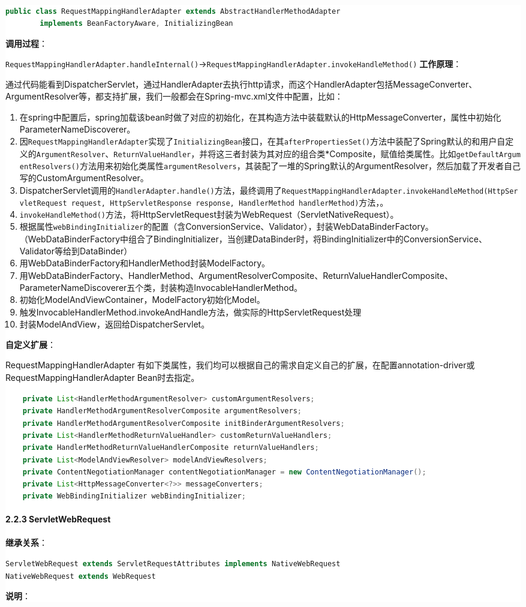 ```java
public class RequestMappingHandlerAdapter extends AbstractHandlerMethodAdapter
        implements BeanFactoryAware, InitializingBean
```
**调用过程**：

`RequestMappingHandlerAdapter.handleInternal()`->`RequestMappingHandlerAdapter.invokeHandleMethod()`
**工作原理**：

通过代码能看到DispatcherServlet，通过HandlerAdapter去执行http请求，而这个HandlerAdapter包括MessageConverter、ArgumentResolver等，都支持扩展，我们一般都会在Spring-mvc.xml文件中配置，比如：
1. 在spring中配置后，spring加载该bean时做了对应的初始化，在其构造方法中装载默认的HttpMessageConverter，属性中初始化ParameterNameDiscoverer。
2. 因`RequestMappingHandlerAdapter`实现了`InitializingBean`接口，在其`afterPropertiesSet()`方法中装配了Spring默认的和用户自定义的`ArgumentResolver`、`ReturnValueHandler`，并将这三者封装为其对应的组合类*Composite，赋值给类属性。比如`getDefaultArgumentResolvers()`方法用来初始化类属性`argumentResolvers`，其装配了一堆的Spring默认的ArgumentResolver，然后加载了开发者自己写的CustomArgumentResolver。
3. DispatcherServlet调用的`HandlerAdapter.handle()`方法，最终调用了`RequestMappingHandlerAdapter.invokeHandleMethod(HttpServletRequest request, HttpServletResponse response, HandlerMethod handlerMethod)`方法，。
4. `invokeHandleMethod()`方法，将HttpServletRequest封装为WebRequest（ServletNativeRequest）。
5. 根据属性`webBindingInitializer`的配置（含ConversionService、Validator），封装WebDataBinderFactory。（WebDataBinderFactory中组合了BindingInitializer，当创建DataBinder时，将BindingInitializer中的ConversionService、Validator等给到DataBinder）
6. 用WebDataBinderFactory和HandlerMethod封装ModelFactory。
7. 用WebDataBinderFactory、HandlerMethod、ArgumentResolverComposite、ReturnValueHandlerComposite、ParameterNameDiscoverer五个类，封装构造InvocableHandlerMethod。
8. 初始化ModelAndViewContainer，ModelFactory初始化Model。
9. 触发InvocableHandlerMethod.invokeAndHandle方法，做实际的HttpServletRequest处理
10. 封装ModelAndView，返回给DispatcherServlet。

**自定义扩展**：

RequestMappingHandlerAdapter 有如下类属性，我们均可以根据自己的需求自定义自己的扩展，在配置annotation-driver或RequestMappingHandlerAdapter  Bean时去指定。
```java
    private List<HandlerMethodArgumentResolver> customArgumentResolvers;
    private HandlerMethodArgumentResolverComposite argumentResolvers;
    private HandlerMethodArgumentResolverComposite initBinderArgumentResolvers;
    private List<HandlerMethodReturnValueHandler> customReturnValueHandlers;
    private HandlerMethodReturnValueHandlerComposite returnValueHandlers;
    private List<ModelAndViewResolver> modelAndViewResolvers;
    private ContentNegotiationManager contentNegotiationManager = new ContentNegotiationManager();
    private List<HttpMessageConverter<?>> messageConverters;
    private WebBindingInitializer webBindingInitializer;
```

#### 2.2.3 ServletWebRequest
**继承关系**：

```java
ServletWebRequest extends ServletRequestAttributes implements NativeWebRequest
NativeWebRequest extends WebRequest
```
**说明**：
